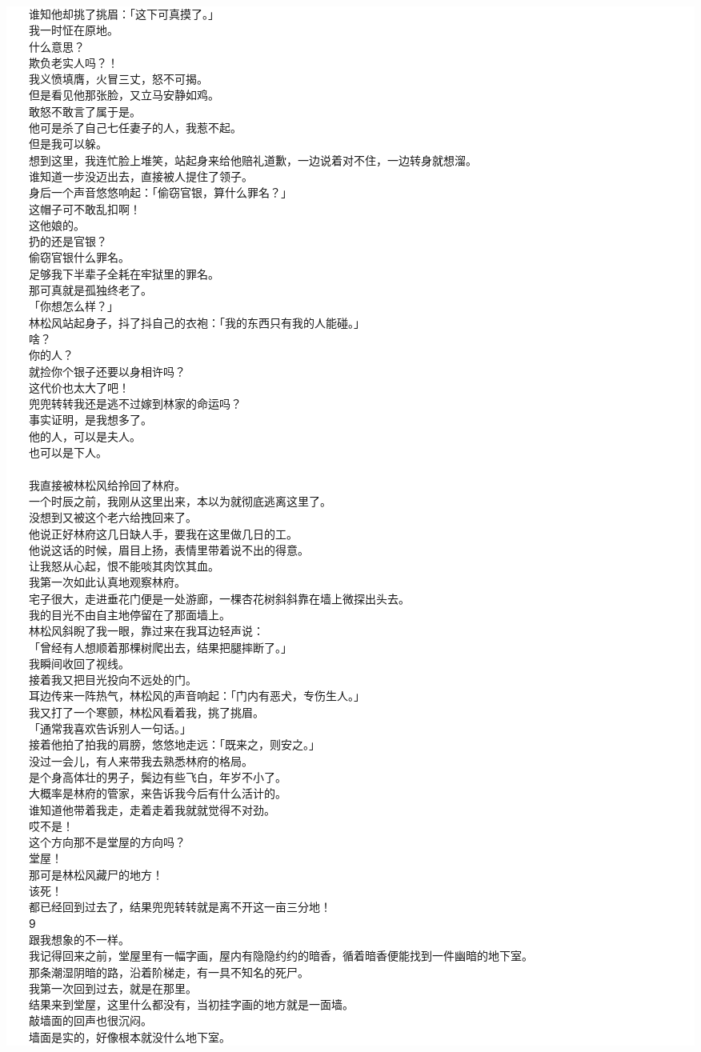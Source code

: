 &emsp;&emsp;谁知他却挑了挑眉：「这下可真摸了。」  
&emsp;&emsp;我一时怔在原地。  
&emsp;&emsp;什么意思？  
&emsp;&emsp;欺负老实人吗？！  
&emsp;&emsp;我义愤填膺，火冒三丈，怒不可揭。  
&emsp;&emsp;但是看见他那张脸，又立马安静如鸡。  
&emsp;&emsp;敢怒不敢言了属于是。  
&emsp;&emsp;他可是杀了自己七任妻子的人，我惹不起。  
&emsp;&emsp;但是我可以躲。  
&emsp;&emsp;想到这里，我连忙脸上堆笑，站起身来给他赔礼道歉，一边说着对不住，一边转身就想溜。  
&emsp;&emsp;谁知道一步没迈出去，直接被人提住了领子。  
&emsp;&emsp;身后一个声音悠悠响起：「偷窃官银，算什么罪名？」  
&emsp;&emsp;这帽子可不敢乱扣啊！  
&emsp;&emsp;这他娘的。  
&emsp;&emsp;扔的还是官银？  
&emsp;&emsp;偷窃官银什么罪名。  
&emsp;&emsp;足够我下半辈子全耗在牢狱里的罪名。  
&emsp;&emsp;那可真就是孤独终老了。  
&emsp;&emsp;「你想怎么样？」  
&emsp;&emsp;林松风站起身子，抖了抖自己的衣袍：「我的东西只有我的人能碰。」  
&emsp;&emsp;啥？  
&emsp;&emsp;你的人？  
&emsp;&emsp;就捡你个银子还要以身相许吗？  
&emsp;&emsp;这代价也太大了吧！  
&emsp;&emsp;兜兜转转我还是逃不过嫁到林家的命运吗？  
&emsp;&emsp;事实证明，是我想多了。  
&emsp;&emsp;他的人，可以是夫人。  
&emsp;&emsp;也可以是下人。  
&emsp;&emsp;   
&emsp;&emsp;我直接被林松风给拎回了林府。  
&emsp;&emsp;一个时辰之前，我刚从这里出来，本以为就彻底逃离这里了。  
&emsp;&emsp;没想到又被这个老六给拽回来了。  
&emsp;&emsp;他说正好林府这几日缺人手，要我在这里做几日的工。  
&emsp;&emsp;他说这话的时候，眉目上扬，表情里带着说不出的得意。  
&emsp;&emsp;让我怒从心起，恨不能啖其肉饮其血。  
&emsp;&emsp;我第一次如此认真地观察林府。  
&emsp;&emsp;宅子很大，走进垂花门便是一处游廊，一棵杏花树斜斜靠在墙上微探出头去。  
&emsp;&emsp;我的目光不由自主地停留在了那面墙上。  
&emsp;&emsp;林松风斜睨了我一眼，靠过来在我耳边轻声说：  
&emsp;&emsp;「曾经有人想顺着那棵树爬出去，结果把腿摔断了。」  
&emsp;&emsp;我瞬间收回了视线。  
&emsp;&emsp;接着我又把目光投向不远处的门。  
&emsp;&emsp;耳边传来一阵热气，林松风的声音响起：「门内有恶犬，专伤生人。」  
&emsp;&emsp;我又打了一个寒颤，林松风看着我，挑了挑眉。  
&emsp;&emsp;「通常我喜欢告诉别人一句话。」  
&emsp;&emsp;接着他拍了拍我的肩膀，悠悠地走远：「既来之，则安之。」  
&emsp;&emsp;没过一会儿，有人来带我去熟悉林府的格局。  
&emsp;&emsp;是个身高体壮的男子，鬓边有些飞白，年岁不小了。  
&emsp;&emsp;大概率是林府的管家，来告诉我今后有什么活计的。  
&emsp;&emsp;谁知道他带着我走，走着走着我就就觉得不对劲。  
&emsp;&emsp;哎不是！  
&emsp;&emsp;这个方向那不是堂屋的方向吗？  
&emsp;&emsp;堂屋！  
&emsp;&emsp;那可是林松风藏尸的地方！  
&emsp;&emsp;该死！  
&emsp;&emsp;都已经回到过去了，结果兜兜转转就是离不开这一亩三分地！  
&emsp;&emsp;9  
&emsp;&emsp;跟我想象的不一样。  
&emsp;&emsp;我记得回来之前，堂屋里有一幅字画，屋内有隐隐约约的暗香，循着暗香便能找到一件幽暗的地下室。  
&emsp;&emsp;那条潮湿阴暗的路，沿着阶梯走，有一具不知名的死尸。  
&emsp;&emsp;我第一次回到过去，就是在那里。  
&emsp;&emsp;结果来到堂屋，这里什么都没有，当初挂字画的地方就是一面墙。  
&emsp;&emsp;敲墙面的回声也很沉闷。  
&emsp;&emsp;墙面是实的，好像根本就没什么地下室。  